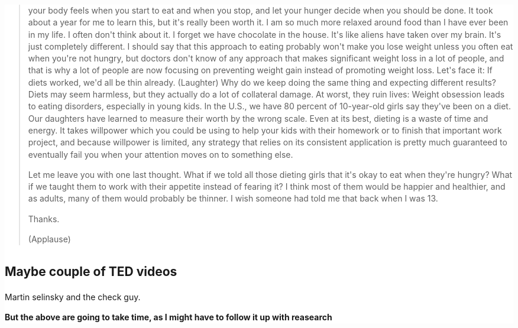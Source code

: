 > your body feels when you start to eat and when you stop, and let your
> hunger decide when you should be done. It took about a year for me to
> learn this, but it's really been worth it. I am so much more relaxed
> around food than I have ever been in my life. I often don't think
> about it. I forget we have chocolate in the house. It's like aliens
> have taken over my brain. It's just completely different. I should say
> that this approach to eating probably won't make you lose weight
> unless you often eat when you're not hungry, but doctors don't know of
> any approach that makes significant weight loss in a lot of people,
> and that is why a lot of people are now focusing on preventing weight
> gain instead of promoting weight loss. Let's face it: If diets worked,
> we'd all be thin already. (Laughter) Why do we keep doing the same
> thing and expecting different results? Diets may seem harmless, but
> they actually do a lot of collateral damage. At worst, they ruin
> lives: Weight obsession leads to eating disorders, especially in young
> kids. In the U.S., we have 80 percent of 10-year-old girls say they've
> been on a diet. Our daughters have learned to measure their worth by
> the wrong scale. Even at its best, dieting is a waste of time and
> energy. It takes willpower which you could be using to help your kids
> with their homework or to finish that important work project, and
> because willpower is limited, any strategy that relies on its
> consistent application is pretty much guaranteed to eventually fail
> you when your attention moves on to something else.
>
>
> Let me leave you with one last thought. What if we told all those
> dieting girls that it's okay to eat when they're hungry? What if we
> taught them to work with their appetite instead of fearing it? I think
> most of them would be happier and healthier, and as adults, many of
> them would probably be thinner. I wish someone had told me that back
> when I was 13.
>
>
> Thanks.
>
>
> (Applause)


## Maybe couple of TED videos

Martin selinsky and the check guy.


**But the above are going to take time, as I might have to follow it
up with reasearch**
